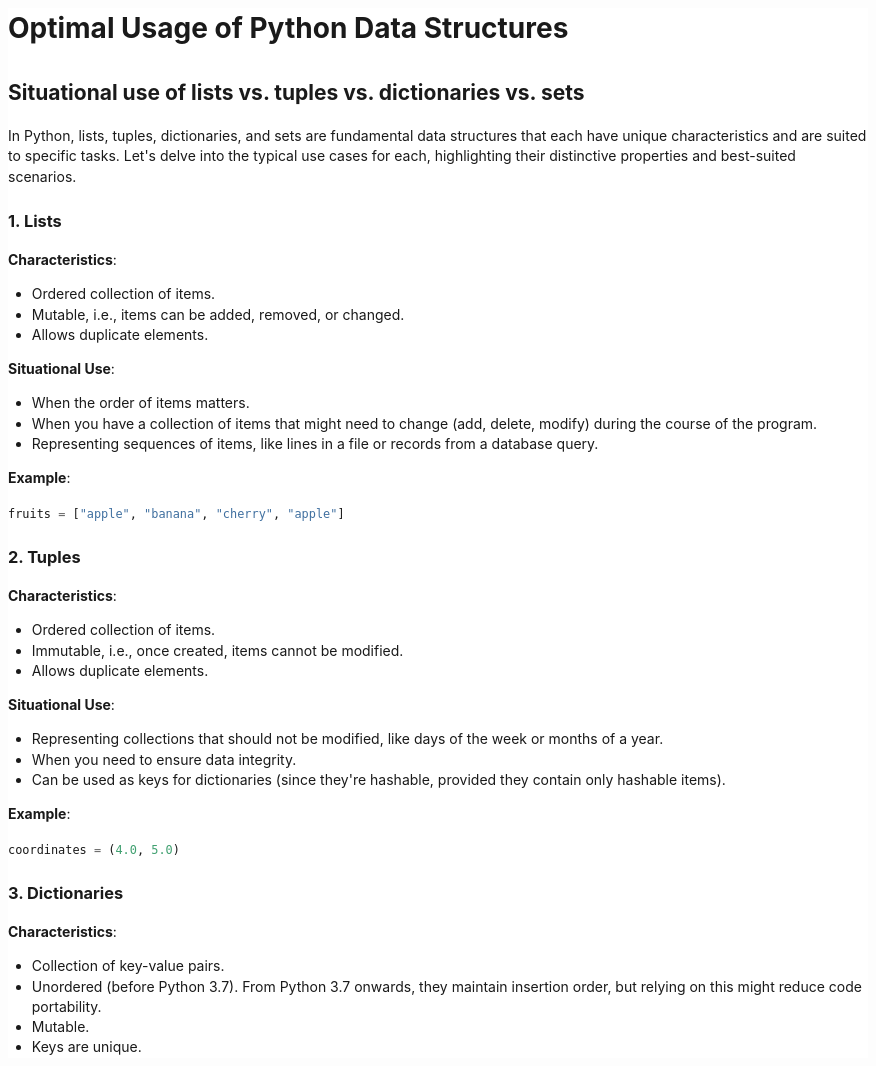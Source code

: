 # Optimal Usage of Python Data Structures

## Situational use of lists vs. tuples vs. dictionaries vs. sets

In Python, lists, tuples, dictionaries, and sets are fundamental data structures that each have unique characteristics and are suited to specific tasks. Let's delve into the typical use cases for each, highlighting their distinctive properties and best-suited scenarios.

### 1. Lists

**Characteristics**:
- Ordered collection of items.
- Mutable, i.e., items can be added, removed, or changed.
- Allows duplicate elements.

**Situational Use**:
- When the order of items matters.
- When you have a collection of items that might need to change (add, delete, modify) during the course of the program.
- Representing sequences of items, like lines in a file or records from a database query.

**Example**:
```python
fruits = ["apple", "banana", "cherry", "apple"]
```

### 2. Tuples

**Characteristics**:
- Ordered collection of items.
- Immutable, i.e., once created, items cannot be modified.
- Allows duplicate elements.

**Situational Use**:
- Representing collections that should not be modified, like days of the week or months of a year.
- When you need to ensure data integrity.
- Can be used as keys for dictionaries (since they're hashable, provided they contain only hashable items).

**Example**:
```python
coordinates = (4.0, 5.0)
```

### 3. Dictionaries

**Characteristics**:
- Collection of key-value pairs.
- Unordered (before Python 3.7). From Python 3.7 onwards, they maintain insertion order, but relying on this might reduce code portability.
- Mutable.
- Keys are unique.
